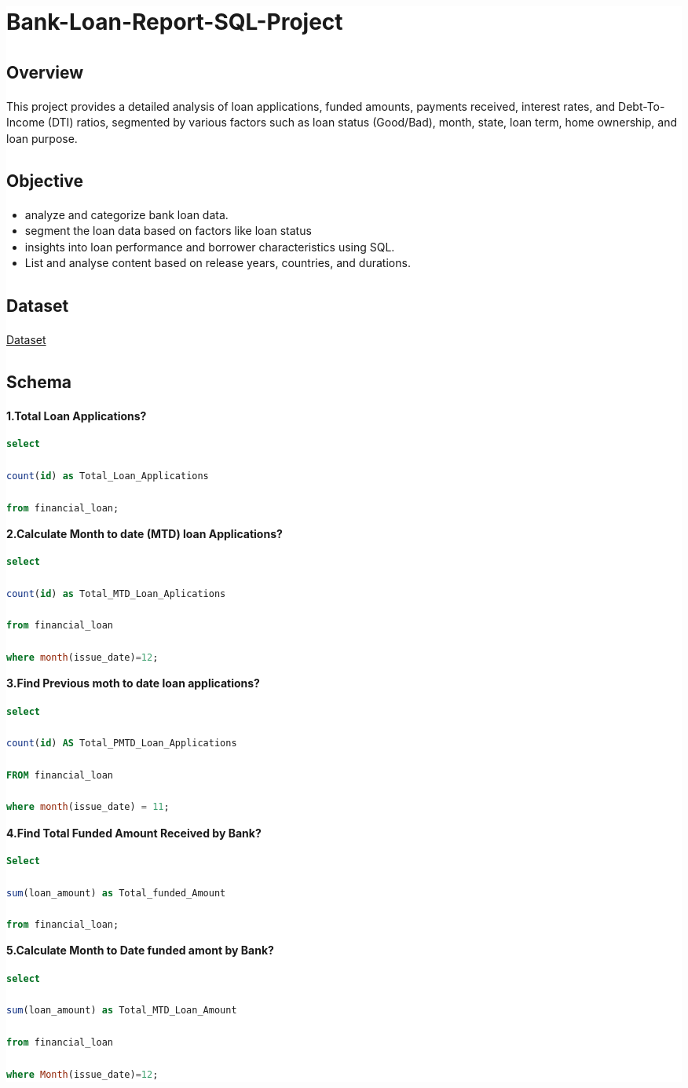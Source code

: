 # Bank-Loan-Report-SQL-Project
## Overview
This project provides a detailed analysis of loan applications, funded amounts, payments received, interest rates, and Debt-To-Income (DTI) ratios, segmented by various factors such as loan status (Good/Bad), month, state, loan term, home ownership, and loan purpose.
## Objective
- analyze and categorize bank loan data.
- segment the loan data based on factors like loan status
- insights into loan performance and borrower characteristics using SQL.
- List and analyse content based on release years, countries, and durations.
## Dataset
<a href="https://github.com/mamatha203/Financial-Loan-SQL-Project/blob/main/financial_loan.csv">Dataset</a>
## Schema

<b>1.Total Loan Applications?</b>
 ```sql
select 

count(id) as Total_Loan_Applications 

from financial_loan;
 ```
<b>2.Calculate Month to date (MTD) loan Applications?</b>
 ```sql
select 

count(id) as Total_MTD_Loan_Aplications

from financial_loan

where month(issue_date)=12;
 ```
<b>3.Find Previous moth to date loan applications?</b>
 ```sql
select 

count(id) AS Total_PMTD_Loan_Applications

FROM financial_loan

where month(issue_date) = 11;
 ```
<b>4.Find Total Funded Amount Received by Bank?</b>
 ```sql
Select 

sum(loan_amount) as Total_funded_Amount 

from financial_loan;
 ```
<b>5.Calculate Month to Date funded amont by Bank?</b>
 ```sql
select 

sum(loan_amount) as Total_MTD_Loan_Amount 

from financial_loan 

where Month(issue_date)=12;
 ```